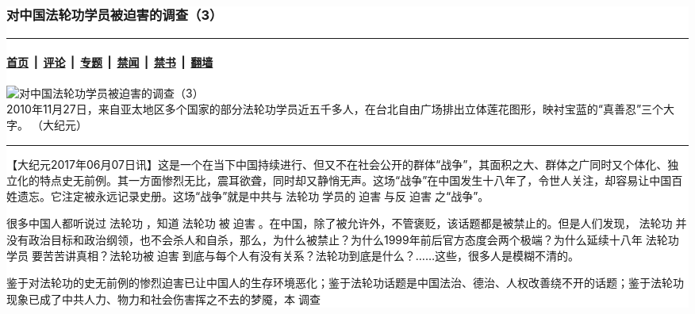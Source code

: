 ### 对中国法轮功学员被迫害的调查（3）

---

#### [首页](../../../..?n9237316) &nbsp;|&nbsp; [评论](../../../../../epoch-comment?n9237316) &nbsp;|&nbsp; [专题](../../../../../epoch-special?n9237316) &nbsp;|&nbsp; [禁闻](../../../../../epoch-news?n9237316) &nbsp;|&nbsp; [禁书](../../../../../books?n9237316) &nbsp;|&nbsp; [翻墙](https://github.com/gfw-breaker/nogfw/blob/master/README.md?n9237316)


<div><img alt="对中国法轮功学员被迫害的调查（3）" class="attachment-djy_600_400 size-djy_600_400 wp-post-image" src="https://i.epochtimes.com/assets/uploads/2017/06/1405090723572039-600x400-2-e1468003134408.jpg"/>
<div class="caption">
 2010年11月27日，来自亚太地区多个国家的部分法轮功学员近五千多人，在台北自由广场排出立体莲花图形，映衬宝蓝的“真善忍”三个大字。 （大纪元）
</div></div><hr/><div class="post_content" id="artbody" itemprop="articleBody">
 
 <p>
  【大纪元2017年06月07日讯】这是一个在当下中国持续进行、但又不在社会公开的群体“战争”，其面积之大、群体之广同时又个体化、独立化的特点史无前例。其一方面惨烈无比，震耳欲聋，同时却又静悄无声。这场“战争”在中国发生十八年了，令世人关注，却容易让中国百姓遗忘。它注定被永远记录史册。这场“战争”就是中共与
  <ok href="https://www.epochtimes.com/gb/tag/%e6%b3%95%e8%bc%aa%e5%8a%9f.html">
   法轮功
  </ok>
  学员的
  <ok href="https://www.epochtimes.com/gb/tag/%e8%bf%ab%e5%ae%b3.html">
   迫害
  </ok>
  与反
  <ok href="https://www.epochtimes.com/gb/tag/%E8%BF%AB%E5%AE%B3.html">
   迫害
  </ok>
  之“战争”。
 </p>
 <p>
  很多中国人都听说过
  <ok href="https://www.epochtimes.com/gb/tag/%e6%b3%95%e8%bc%aa%e5%8a%9f.html">
   法轮功
  </ok>
  ，知道
  <ok href="https://www.epochtimes.com/gb/tag/%E6%B3%95%E8%BD%AE%E5%8A%9F.html">
   法轮功
  </ok>
  被
  <ok href="https://www.epochtimes.com/gb/tag/%e8%bf%ab%e5%ae%b3.html">
   迫害
  </ok>
  。在中国，除了被允许外，不管褒贬，该话题都是被禁止的。但是人们发现，
  <ok href="https://www.epochtimes.com/gb/tag/%E6%B3%95%E8%BD%AE%E5%8A%9F.html">
   法轮功
  </ok>
  并没有政治目标和政治纲领，也不会杀人和自杀，那么，为什么被禁止？为什么1999年前后官方态度会两个极端？为什么延续十八年
  <ok href="https://www.epochtimes.com/gb/tag/%e6%b3%95%e8%bc%aa%e5%8a%9f%e5%ad%b8%e5%93%a1.html">
   法轮功学员
  </ok>
  要苦苦讲真相？法轮功被
  <ok href="https://www.epochtimes.com/gb/tag/%E8%BF%AB%E5%AE%B3.html">
   迫害
  </ok>
  到底与每个人有没有关系？法轮功到底是什么？……这些，很多人是模糊不清的。
 </p>
 <p>
  鉴于对法轮功的史无前例的惨烈迫害已让中国人的生存环境恶化；鉴于法轮功话题是中国法治、德治、人权改善绕不开的话题；鉴于法轮功现象已成了中共人力、物力和社会伤害挥之不去的梦魇，本
  <ok href="https://www.epochtimes.com/gb/tag/%e8%aa%bf%e6%9f%a5.html">
   调查